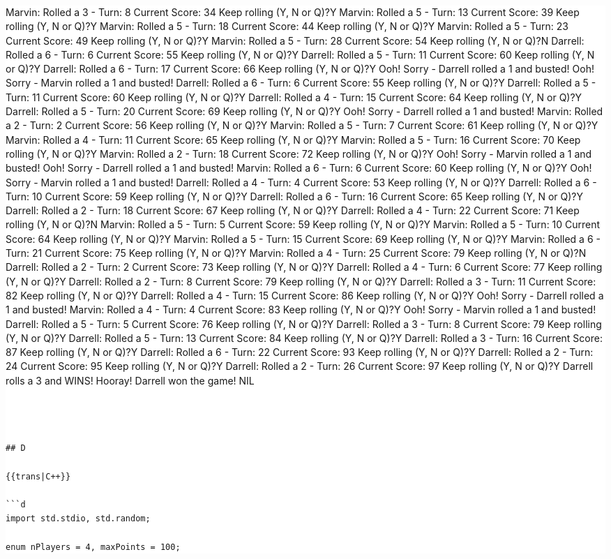 Marvin: Rolled a 3 - Turn: 8 Current Score: 34 Keep rolling (Y, N or Q)?Y
Marvin: Rolled a 5 - Turn: 13 Current Score: 39 Keep rolling (Y, N or Q)?Y
Marvin: Rolled a 5 - Turn: 18 Current Score: 44 Keep rolling (Y, N or Q)?Y
Marvin: Rolled a 5 - Turn: 23 Current Score: 49 Keep rolling (Y, N or Q)?Y
Marvin: Rolled a 5 - Turn: 28 Current Score: 54 Keep rolling (Y, N or Q)?N
Darrell: Rolled a 6 - Turn: 6 Current Score: 55 Keep rolling (Y, N or Q)?Y
Darrell: Rolled a 5 - Turn: 11 Current Score: 60 Keep rolling (Y, N or Q)?Y
Darrell: Rolled a 6 - Turn: 17 Current Score: 66 Keep rolling (Y, N or Q)?Y
Ooh!  Sorry - Darrell rolled a 1 and busted!
Ooh!  Sorry - Marvin rolled a 1 and busted!
Darrell: Rolled a 6 - Turn: 6 Current Score: 55 Keep rolling (Y, N or Q)?Y
Darrell: Rolled a 5 - Turn: 11 Current Score: 60 Keep rolling (Y, N or Q)?Y
Darrell: Rolled a 4 - Turn: 15 Current Score: 64 Keep rolling (Y, N or Q)?Y
Darrell: Rolled a 5 - Turn: 20 Current Score: 69 Keep rolling (Y, N or Q)?Y
Ooh!  Sorry - Darrell rolled a 1 and busted!
Marvin: Rolled a 2 - Turn: 2 Current Score: 56 Keep rolling (Y, N or Q)?Y
Marvin: Rolled a 5 - Turn: 7 Current Score: 61 Keep rolling (Y, N or Q)?Y
Marvin: Rolled a 4 - Turn: 11 Current Score: 65 Keep rolling (Y, N or Q)?Y
Marvin: Rolled a 5 - Turn: 16 Current Score: 70 Keep rolling (Y, N or Q)?Y
Marvin: Rolled a 2 - Turn: 18 Current Score: 72 Keep rolling (Y, N or Q)?Y
Ooh!  Sorry - Marvin rolled a 1 and busted!
Ooh!  Sorry - Darrell rolled a 1 and busted!
Marvin: Rolled a 6 - Turn: 6 Current Score: 60 Keep rolling (Y, N or Q)?Y
Ooh!  Sorry - Marvin rolled a 1 and busted!
Darrell: Rolled a 4 - Turn: 4 Current Score: 53 Keep rolling (Y, N or Q)?Y
Darrell: Rolled a 6 - Turn: 10 Current Score: 59 Keep rolling (Y, N or Q)?Y
Darrell: Rolled a 6 - Turn: 16 Current Score: 65 Keep rolling (Y, N or Q)?Y
Darrell: Rolled a 2 - Turn: 18 Current Score: 67 Keep rolling (Y, N or Q)?Y
Darrell: Rolled a 4 - Turn: 22 Current Score: 71 Keep rolling (Y, N or Q)?N
Marvin: Rolled a 5 - Turn: 5 Current Score: 59 Keep rolling (Y, N or Q)?Y
Marvin: Rolled a 5 - Turn: 10 Current Score: 64 Keep rolling (Y, N or Q)?Y
Marvin: Rolled a 5 - Turn: 15 Current Score: 69 Keep rolling (Y, N or Q)?Y
Marvin: Rolled a 6 - Turn: 21 Current Score: 75 Keep rolling (Y, N or Q)?Y
Marvin: Rolled a 4 - Turn: 25 Current Score: 79 Keep rolling (Y, N or Q)?N
Darrell: Rolled a 2 - Turn: 2 Current Score: 73 Keep rolling (Y, N or Q)?Y
Darrell: Rolled a 4 - Turn: 6 Current Score: 77 Keep rolling (Y, N or Q)?Y
Darrell: Rolled a 2 - Turn: 8 Current Score: 79 Keep rolling (Y, N or Q)?Y
Darrell: Rolled a 3 - Turn: 11 Current Score: 82 Keep rolling (Y, N or Q)?Y
Darrell: Rolled a 4 - Turn: 15 Current Score: 86 Keep rolling (Y, N or Q)?Y
Ooh!  Sorry - Darrell rolled a 1 and busted!
Marvin: Rolled a 4 - Turn: 4 Current Score: 83 Keep rolling (Y, N or Q)?Y
Ooh!  Sorry - Marvin rolled a 1 and busted!
Darrell: Rolled a 5 - Turn: 5 Current Score: 76 Keep rolling (Y, N or Q)?Y
Darrell: Rolled a 3 - Turn: 8 Current Score: 79 Keep rolling (Y, N or Q)?Y
Darrell: Rolled a 5 - Turn: 13 Current Score: 84 Keep rolling (Y, N or Q)?Y
Darrell: Rolled a 3 - Turn: 16 Current Score: 87 Keep rolling (Y, N or Q)?Y
Darrell: Rolled a 6 - Turn: 22 Current Score: 93 Keep rolling (Y, N or Q)?Y
Darrell: Rolled a 2 - Turn: 24 Current Score: 95 Keep rolling (Y, N or Q)?Y
Darrell: Rolled a 2 - Turn: 26 Current Score: 97 Keep rolling (Y, N or Q)?Y
Darrell rolls a 3 and WINS!
Hooray! Darrell won the game!
NIL
```
 


## D

{{trans|C++}}

```d
import std.stdio, std.random;

enum nPlayers = 4, maxPoints = 100;
```